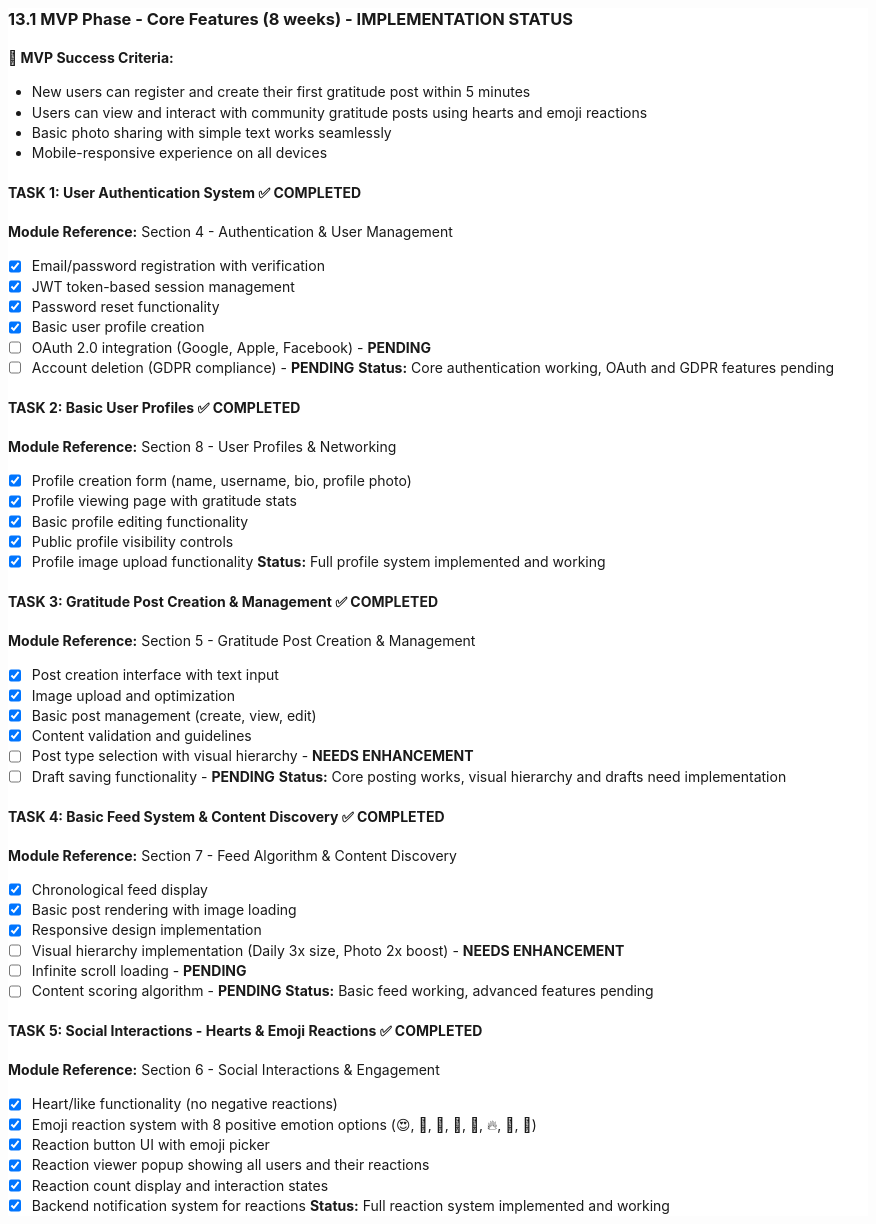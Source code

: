 ### 13.1 MVP Phase - Core Features (8 weeks) - **IMPLEMENTATION STATUS**

**🎯 MVP Success Criteria:**
- New users can register and create their first gratitude post within 5 minutes
- Users can view and interact with community gratitude posts using hearts and emoji reactions
- Basic photo sharing with simple text works seamlessly
- Mobile-responsive experience on all devices

#### **TASK 1: User Authentication System** ✅ **COMPLETED**
**Module Reference:** Section 4 - Authentication & User Management
- [x] Email/password registration with verification
- [x] JWT token-based session management 
- [x] Password reset functionality
- [x] Basic user profile creation
- [ ] OAuth 2.0 integration (Google, Apple, Facebook) - **PENDING**
- [ ] Account deletion (GDPR compliance) - **PENDING**
**Status:** Core authentication working, OAuth and GDPR features pending

#### **TASK 2: Basic User Profiles** ✅ **COMPLETED**
**Module Reference:** Section 8 - User Profiles & Networking
- [x] Profile creation form (name, username, bio, profile photo)
- [x] Profile viewing page with gratitude stats
- [x] Basic profile editing functionality
- [x] Public profile visibility controls
- [x] Profile image upload functionality
**Status:** Full profile system implemented and working

#### **TASK 3: Gratitude Post Creation & Management** ✅ **COMPLETED**
**Module Reference:** Section 5 - Gratitude Post Creation & Management
- [x] Post creation interface with text input
- [x] Image upload and optimization
- [x] Basic post management (create, view, edit)
- [x] Content validation and guidelines
- [ ] Post type selection with visual hierarchy - **NEEDS ENHANCEMENT**
- [ ] Draft saving functionality - **PENDING**
**Status:** Core posting works, visual hierarchy and drafts need implementation

#### **TASK 4: Basic Feed System & Content Discovery** ✅ **COMPLETED**
**Module Reference:** Section 7 - Feed Algorithm & Content Discovery
- [x] Chronological feed display
- [x] Basic post rendering with image loading
- [x] Responsive design implementation
- [ ] Visual hierarchy implementation (Daily 3x size, Photo 2x boost) - **NEEDS ENHANCEMENT**
- [ ] Infinite scroll loading - **PENDING**
- [ ] Content scoring algorithm - **PENDING**
**Status:** Basic feed working, advanced features pending

#### **TASK 5: Social Interactions - Hearts & Emoji Reactions** ✅ **COMPLETED**
**Module Reference:** Section 6 - Social Interactions & Engagement
- [x] Heart/like functionality (no negative reactions)
- [x] Emoji reaction system with 8 positive emotion options (😍, 🤗, 🙏, 💪, 🌟, 🔥, 🥰, 👏)
- [x] Reaction button UI with emoji picker
- [x] Reaction viewer popup showing all users and their reactions
- [x] Reaction count display and interaction states
- [x] Backend notification system for reactions
**Status:** Full reaction system implemented and working
